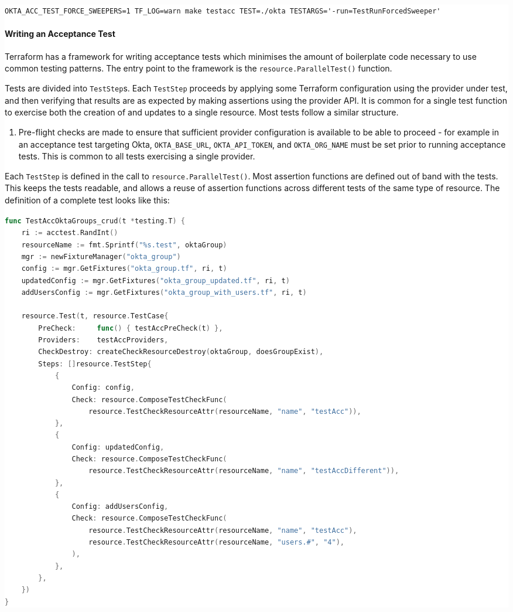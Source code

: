 ```
OKTA_ACC_TEST_FORCE_SWEEPERS=1 TF_LOG=warn make testacc TEST=./okta TESTARGS='-run=TestRunForcedSweeper'
```

#### Writing an Acceptance Test

Terraform has a framework for writing acceptance tests which minimises the
amount of boilerplate code necessary to use common testing patterns. The entry
point to the framework is the `resource.ParallelTest()` function.

Tests are divided into `TestStep`s. Each `TestStep` proceeds by applying some
Terraform configuration using the provider under test, and then verifying that
results are as expected by making assertions using the provider API. It is
common for a single test function to exercise both the creation of and updates
to a single resource. Most tests follow a similar structure.

1. Pre-flight checks are made to ensure that sufficient provider configuration
   is available to be able to proceed - for example in an acceptance test
   targeting Okta, `OKTA_BASE_URL`, `OKTA_API_TOKEN`, and `OKTA_ORG_NAME` must be set prior
   to running acceptance tests. This is common to all tests exercising a single
   provider.

Each `TestStep` is defined in the call to `resource.ParallelTest()`. Most assertion
functions are defined out of band with the tests. This keeps the tests
readable, and allows a reuse of assertion functions across different tests of the
same type of resource. The definition of a complete test looks like this:

```go
func TestAccOktaGroups_crud(t *testing.T) {
	ri := acctest.RandInt()
	resourceName := fmt.Sprintf("%s.test", oktaGroup)
	mgr := newFixtureManager("okta_group")
	config := mgr.GetFixtures("okta_group.tf", ri, t)
	updatedConfig := mgr.GetFixtures("okta_group_updated.tf", ri, t)
	addUsersConfig := mgr.GetFixtures("okta_group_with_users.tf", ri, t)

	resource.Test(t, resource.TestCase{
		PreCheck:     func() { testAccPreCheck(t) },
		Providers:    testAccProviders,
		CheckDestroy: createCheckResourceDestroy(oktaGroup, doesGroupExist),
		Steps: []resource.TestStep{
			{
				Config: config,
				Check: resource.ComposeTestCheckFunc(
					resource.TestCheckResourceAttr(resourceName, "name", "testAcc")),
			},
			{
				Config: updatedConfig,
				Check: resource.ComposeTestCheckFunc(
					resource.TestCheckResourceAttr(resourceName, "name", "testAccDifferent")),
			},
			{
				Config: addUsersConfig,
				Check: resource.ComposeTestCheckFunc(
					resource.TestCheckResourceAttr(resourceName, "name", "testAcc"),
					resource.TestCheckResourceAttr(resourceName, "users.#", "4"),
				),
			},
		},
	})
}
```
